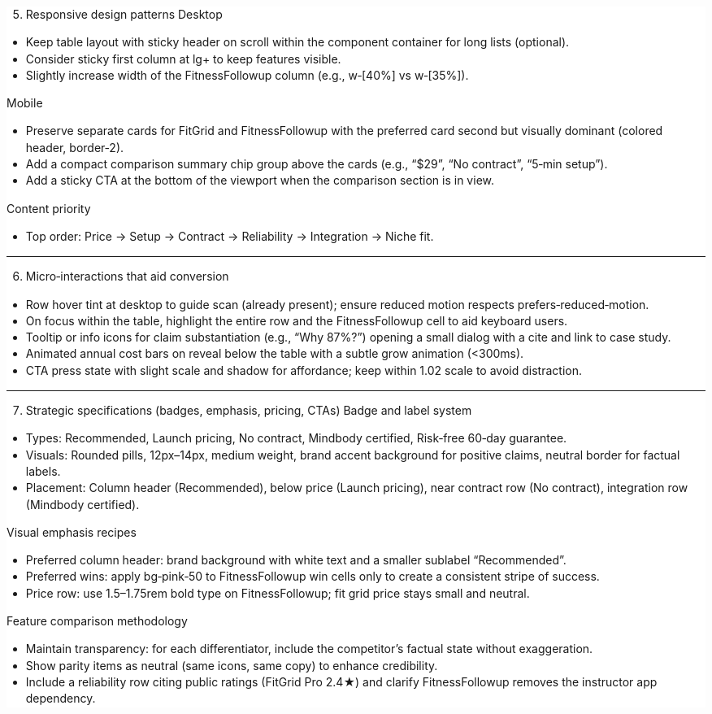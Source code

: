 5. Responsive design patterns
   Desktop

- Keep table layout with sticky header on scroll within the component container for long lists (optional).
- Consider sticky first column at lg+ to keep features visible.
- Slightly increase width of the FitnessFollowup column (e.g., w‑[40%] vs w‑[35%]).

Mobile

- Preserve separate cards for FitGrid and FitnessFollowup with the preferred card second but visually dominant (colored header, border‑2).
- Add a compact comparison summary chip group above the cards (e.g., “$29”, “No contract”, “5‑min setup”).
- Add a sticky CTA at the bottom of the viewport when the comparison section is in view.

Content priority

- Top order: Price → Setup → Contract → Reliability → Integration → Niche fit.

---

6. Micro‑interactions that aid conversion

- Row hover tint at desktop to guide scan (already present); ensure reduced motion respects prefers‑reduced‑motion.
- On focus within the table, highlight the entire row and the FitnessFollowup cell to aid keyboard users.
- Tooltip or info icons for claim substantiation (e.g., “Why 87%?”) opening a small dialog with a cite and link to case study.
- Animated annual cost bars on reveal below the table with a subtle grow animation (<300ms).
- CTA press state with slight scale and shadow for affordance; keep within 1.02 scale to avoid distraction.

---

7. Strategic specifications (badges, emphasis, pricing, CTAs)
   Badge and label system

- Types: Recommended, Launch pricing, No contract, Mindbody certified, Risk‑free 60‑day guarantee.
- Visuals: Rounded pills, 12px–14px, medium weight, brand accent background for positive claims, neutral border for factual labels.
- Placement: Column header (Recommended), below price (Launch pricing), near contract row (No contract), integration row (Mindbody certified).

Visual emphasis recipes

- Preferred column header: brand background with white text and a smaller sublabel “Recommended”.
- Preferred wins: apply bg‑pink‑50 to FitnessFollowup win cells only to create a consistent stripe of success.
- Price row: use 1.5–1.75rem bold type on FitnessFollowup; fit grid price stays small and neutral.

Feature comparison methodology

- Maintain transparency: for each differentiator, include the competitor’s factual state without exaggeration.
- Show parity items as neutral (same icons, same copy) to enhance credibility.
- Include a reliability row citing public ratings (FitGrid Pro 2.4★) and clarify FitnessFollowup removes the instructor app dependency.
